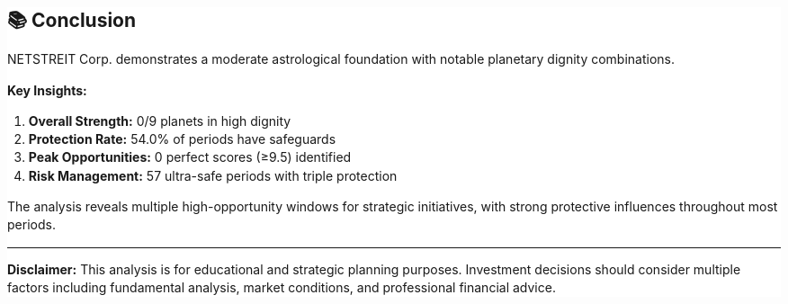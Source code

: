 ## 📚 Conclusion

NETSTREIT Corp. demonstrates a moderate astrological foundation with notable planetary dignity combinations. 

**Key Insights:**
1. **Overall Strength:** 0/9 planets in high dignity
2. **Protection Rate:** 54.0% of periods have safeguards
3. **Peak Opportunities:** 0 perfect scores (≥9.5) identified
4. **Risk Management:** 57 ultra-safe periods with triple protection

The analysis reveals multiple high-opportunity windows for strategic initiatives, with strong protective influences throughout most periods.

---

**Disclaimer:** This analysis is for educational and strategic planning purposes. Investment decisions should consider multiple factors including fundamental analysis, market conditions, and professional financial advice.
